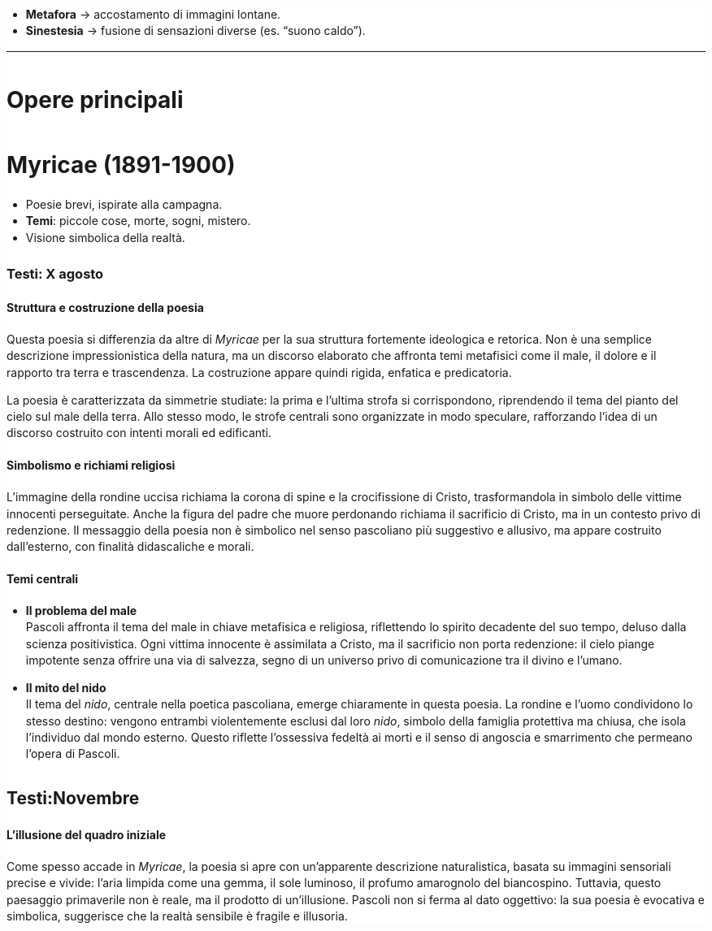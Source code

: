- **Metafora** → accostamento di immagini lontane.
- **Sinestesia** → fusione di sensazioni diverse (es. “suono caldo”).

---

# Opere principali

# **Myricae (1891-1900)**

- Poesie brevi, ispirate alla campagna.
- **Temi**: piccole cose, morte, sogni, mistero.
- Visione simbolica della realtà.
### Testi: X agosto
#### **Struttura e costruzione della poesia**

Questa poesia si differenzia da altre di _Myricae_ per la sua struttura fortemente ideologica e retorica. Non è una semplice descrizione impressionistica della natura, ma un discorso elaborato che affronta temi metafisici come il male, il dolore e il rapporto tra terra e trascendenza. La costruzione appare quindi rigida, enfatica e predicatoria.

La poesia è caratterizzata da simmetrie studiate: la prima e l’ultima strofa si corrispondono, riprendendo il tema del pianto del cielo sul male della terra. Allo stesso modo, le strofe centrali sono organizzate in modo speculare, rafforzando l’idea di un discorso costruito con intenti morali ed edificanti.

#### **Simbolismo e richiami religiosi**

L’immagine della rondine uccisa richiama la corona di spine e la crocifissione di Cristo, trasformandola in simbolo delle vittime innocenti perseguitate. Anche la figura del padre che muore perdonando richiama il sacrificio di Cristo, ma in un contesto privo di redenzione. Il messaggio della poesia non è simbolico nel senso pascoliano più suggestivo e allusivo, ma appare costruito dall’esterno, con finalità didascaliche e morali.
#### **Temi centrali**

- **Il problema del male**  
    Pascoli affronta il tema del male in chiave metafisica e religiosa, riflettendo lo spirito decadente del suo tempo, deluso dalla scienza positivistica. Ogni vittima innocente è assimilata a Cristo, ma il sacrificio non porta redenzione: il cielo piange impotente senza offrire una via di salvezza, segno di un universo privo di comunicazione tra il divino e l’umano.
    
- **Il mito del nido**  
    Il tema del _nido_, centrale nella poetica pascoliana, emerge chiaramente in questa poesia. La rondine e l’uomo condividono lo stesso destino: vengono entrambi violentemente esclusi dal loro _nido_, simbolo della famiglia protettiva ma chiusa, che isola l’individuo dal mondo esterno. Questo riflette l’ossessiva fedeltà ai morti e il senso di angoscia e smarrimento che permeano l’opera di Pascoli.
## Testi:Novembre

#### **L’illusione del quadro iniziale**

Come spesso accade in _Myricae_, la poesia si apre con un’apparente descrizione naturalistica, basata su immagini sensoriali precise e vivide: l’aria limpida come una gemma, il sole luminoso, il profumo amarognolo del biancospino. Tuttavia, questo paesaggio primaverile non è reale, ma il prodotto di un’illusione. Pascoli non si ferma al dato oggettivo: la sua poesia è evocativa e simbolica, suggerisce che la realtà sensibile è fragile e illusoria.
